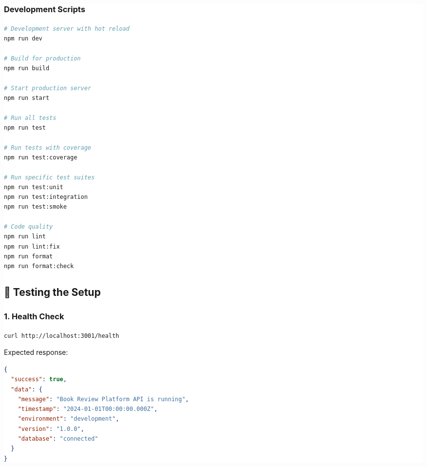 ### Development Scripts

```bash
# Development server with hot reload
npm run dev

# Build for production
npm run build

# Start production server
npm run start

# Run all tests
npm run test

# Run tests with coverage
npm run test:coverage

# Run specific test suites
npm run test:unit
npm run test:integration
npm run test:smoke

# Code quality
npm run lint
npm run lint:fix
npm run format
npm run format:check
```

## 🧪 Testing the Setup

### 1. Health Check

```bash
curl http://localhost:3001/health
```

Expected response:
```json
{
  "success": true,
  "data": {
    "message": "Book Review Platform API is running",
    "timestamp": "2024-01-01T00:00:00.000Z",
    "environment": "development",
    "version": "1.0.0",
    "database": "connected"
  }
}
```
